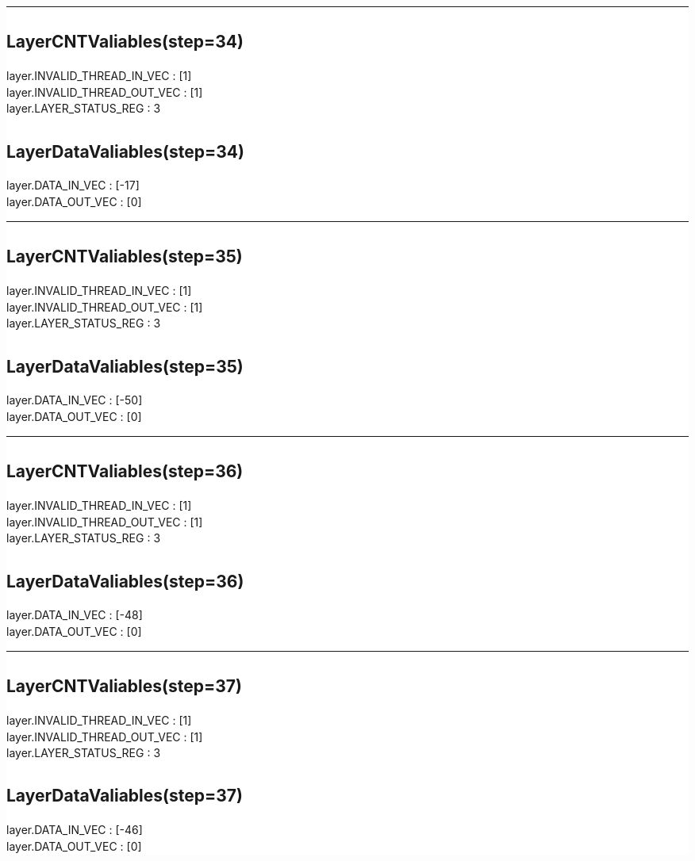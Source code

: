 ***

## LayerCNTValiables(step=34)  

layer.INVALID_THREAD_IN_VEC : [1]  
layer.INVALID_THREAD_OUT_VEC : [1]  
layer.LAYER_STATUS_REG : 3  

## LayerDataValiables(step=34)  

layer.DATA_IN_VEC : [-17]  
layer.DATA_OUT_VEC : [0]  

***

## LayerCNTValiables(step=35)  

layer.INVALID_THREAD_IN_VEC : [1]  
layer.INVALID_THREAD_OUT_VEC : [1]  
layer.LAYER_STATUS_REG : 3  

## LayerDataValiables(step=35)  

layer.DATA_IN_VEC : [-50]  
layer.DATA_OUT_VEC : [0]  

***

## LayerCNTValiables(step=36)  

layer.INVALID_THREAD_IN_VEC : [1]  
layer.INVALID_THREAD_OUT_VEC : [1]  
layer.LAYER_STATUS_REG : 3  

## LayerDataValiables(step=36)  

layer.DATA_IN_VEC : [-48]  
layer.DATA_OUT_VEC : [0]  

***

## LayerCNTValiables(step=37)  

layer.INVALID_THREAD_IN_VEC : [1]  
layer.INVALID_THREAD_OUT_VEC : [1]  
layer.LAYER_STATUS_REG : 3  

## LayerDataValiables(step=37)  

layer.DATA_IN_VEC : [-46]  
layer.DATA_OUT_VEC : [0]  
